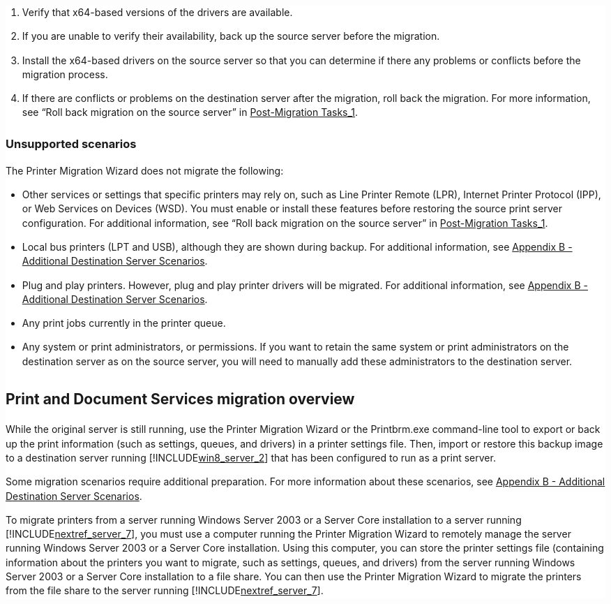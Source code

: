 1.  Verify that x64\-based versions of the drivers are available.  
  
2.  If you are unable to verify their availability, back up the source server before the migration.  
  
3.  Install the x64\-based drivers on the source server so that you can determine if there any problems or conflicts before the migration process.  
  
4.  If there are conflicts or problems on the destination server after the migration, roll back the migration. For more information, see “Roll back migration on the source server” in [Post-Migration Tasks_1](../Topic/Post-Migration-Tasks_1.md).  
  
### Unsupported scenarios  
The Printer Migration Wizard does not migrate the following:  
  
-   Other services or settings that specific printers may rely on, such as Line Printer Remote \(LPR\), Internet Printer Protocol \(IPP\), or Web Services on Devices \(WSD\). You must enable or install these features before restoring the source print server configuration. For additional information, see “Roll back migration on the source server” in [Post-Migration Tasks_1](../Topic/Post-Migration-Tasks_1.md).  
  
-   Local bus printers \(LPT and USB\), although they are shown during backup. For additional information, see [Appendix B - Additional Destination Server Scenarios](../Topic/Appendix-B---Additional-Destination-Server-Scenarios.md).  
  
-   Plug and play printers. However, plug and play printer drivers will be migrated. For additional information, see [Appendix B - Additional Destination Server Scenarios](../Topic/Appendix-B---Additional-Destination-Server-Scenarios.md).  
  
-   Any print jobs currently in the printer queue.  
  
-   Any system or print administrators, or permissions. If you want to retain the same system or print administrators on the destination server as on the source server, you will need to manually add these administrators to the destination server.  
  
## <a name="BKMK_OverviewOfMigration"></a>Print and Document Services migration overview  
While the original server is still running, use the Printer Migration Wizard or the Printbrm.exe command\-line tool to export or back up the print information \(such as settings, queues, and drivers\) in a printer settings file. Then, import or restore this backup image to a destination server running [!INCLUDE[win8_server_2](../Token/win8_server_2_md.md)] that has been configured to run as a print server.  
  
Some migration scenarios require additional preparation. For more information about these scenarios, see [Appendix B - Additional Destination Server Scenarios](../Topic/Appendix-B---Additional-Destination-Server-Scenarios.md).  
  
To migrate printers from a server running Windows Server 2003 or a Server Core installation to a server running [!INCLUDE[nextref_server_7](../Token/nextref_server_7_md.md)], you must use a computer running the Printer Migration Wizard to remotely manage the server running Windows Server 2003 or a Server Core installation. Using this computer, you can store the printer settings file \(containing information about the printers you want to migrate, such as settings, queues, and drivers\) from the server running Windows Server 2003 or a Server Core installation to a file share. You can then use the Printer Migration Wizard to migrate the printers from the file share to the server running [!INCLUDE[nextref_server_7](../Token/nextref_server_7_md.md)].  
  